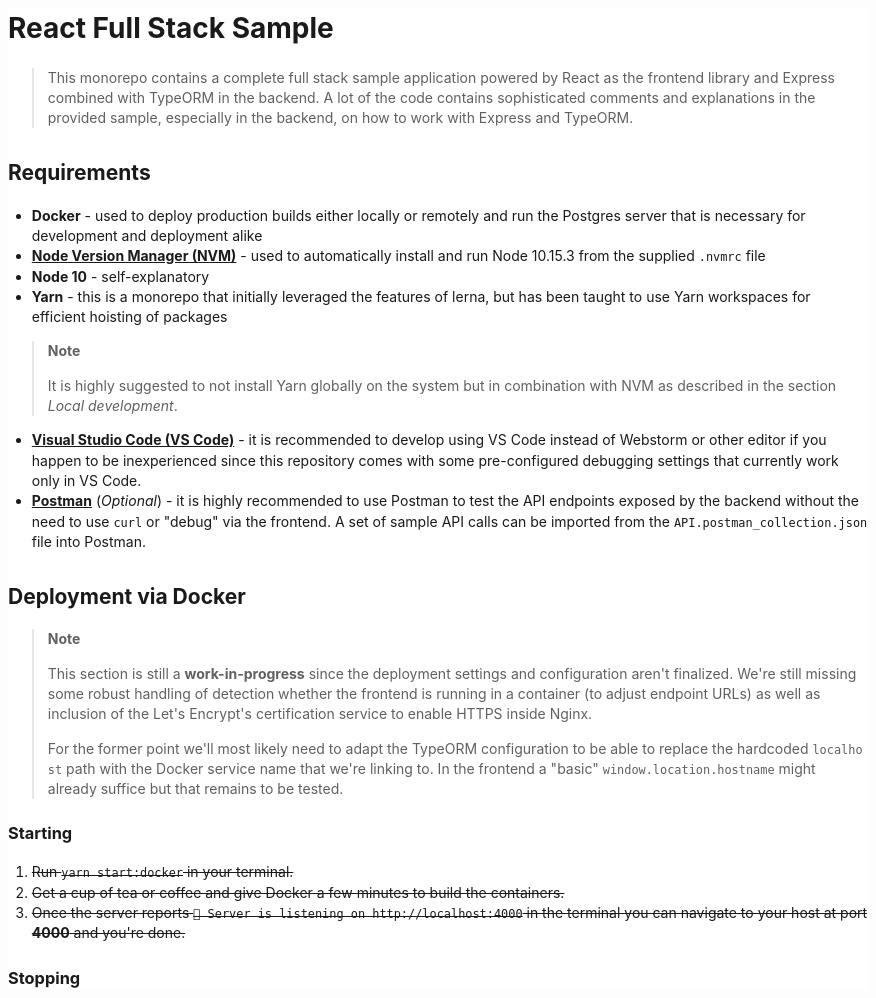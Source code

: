 # React Full Stack Sample

> This monorepo contains a complete full stack sample application powered by React as the frontend library and Express combined with TypeORM in the backend. A lot of the code contains sophisticated comments and explanations in the provided sample, especially in the backend, on how to work with Express and TypeORM.

## Requirements

* **Docker** - used to deploy production builds either locally or remotely and run the Postgres server that is necessary for development and deployment alike
* [**Node Version Manager (NVM)**](https://github.com/creationix/nvm) - used to automatically install and run Node 10.15.3 from the supplied `.nvmrc` file
* **Node 10** - self-explanatory
* **Yarn** - this is a monorepo that initially leveraged the features of lerna, but has been taught to use Yarn workspaces for efficient hoisting of packages

> **Note**
>
> It is highly suggested to not install Yarn globally on the system but in combination with NVM as described in the section *Local development*.

* [**Visual Studio Code (VS Code)**](https://code.visualstudio.com/) - it is recommended to develop using VS Code instead of Webstorm or other editor if you happen to be inexperienced since this repository comes with some pre-configured debugging settings that currently work only in VS Code.
* [**Postman**](https://www.getpostman.com/) (*Optional*) - it is highly recommended to use Postman to test the API endpoints exposed by the backend without the need to use `curl` or "debug" via the frontend. A set of sample API calls can be imported from the `API.postman_collection.json` file into Postman.

## Deployment via Docker

> **Note**
>
> This section is still a **work-in-progress** since the deployment settings and configuration aren't finalized. We're still missing some robust handling of detection whether the frontend is running in a container (to adjust endpoint URLs) as well as inclusion of the Let's Encrypt's certification service to enable HTTPS inside Nginx.
>
> For the former point we'll most likely need to adapt the TypeORM configuration to be able to replace the hardcoded `localhost` path with the Docker service name that we're linking to. In the frontend a "basic" `window.location.hostname` might already suffice but that remains to be tested.

### Starting

1. ~~Run `yarn start:docker` in your terminal.~~
2. ~~Get a cup of tea or coffee and give Docker a few minutes to build the containers.~~
3. ~~Once the server reports `🚀 Server is listening on http://localhost:4000` in the terminal you can navigate to your host at port **4000** and you're done.~~

### Stopping
